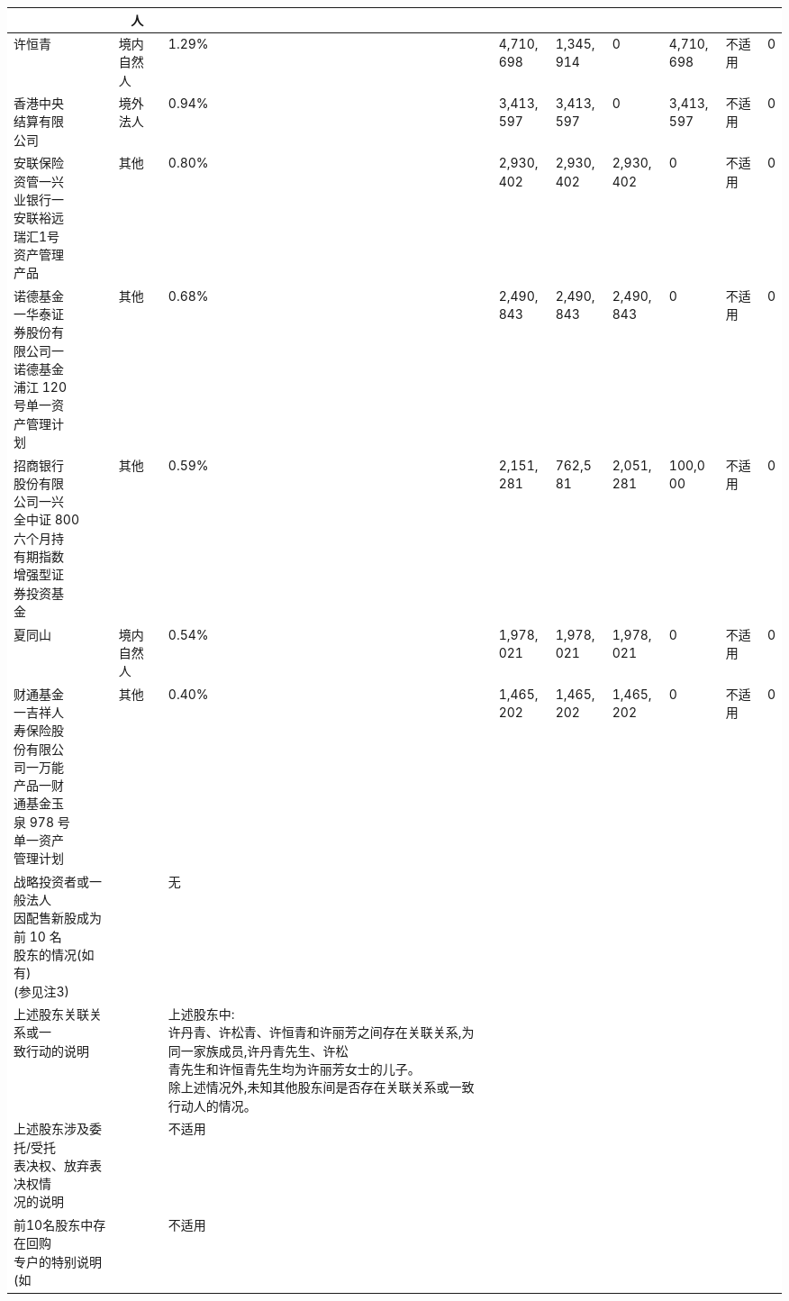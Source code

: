|                                                                                 | 人         |                                                                                                                |           |           |           |           |     |   |
|---------------------------------------------------------------------------------|-----------|----------------------------------------------------------------------------------------------------------------|-----------|-----------|-----------|-----------|-----|---|
| 许恒青                                                                             | 境内自然<br>人 | 1.29%                                                                                                          | 4,710,698 | 1,345,914 | 0         | 4,710,698 | 不适用 | 0 |
| 香港中央<br>结算有限<br>公司                                                              | 境外法人      | 0.94%                                                                                                          | 3,413,597 | 3,413,597 | 0         | 3,413,597 | 不适用 | 0 |
| 安联保险<br>资管一兴<br>业银行一<br>安联裕远<br>瑞汇1号<br>资产管理<br>产品                              | 其他        | 0.80%                                                                                                          | 2,930,402 | 2,930,402 | 2,930,402 | 0         | 不适用 | 0 |
| 诺德基金<br>一华泰证<br>券股份有<br>限公司一<br>诺德基金<br>浦江 120<br>号单一资<br>产管理计<br>划             | 其他        | 0.68%                                                                                                          | 2,490,843 | 2,490,843 | 2,490,843 | 0         | 不适用 | 0 |
| 招商银行<br>股份有限<br>公司一兴<br>全中证 800<br>六个月持<br>有期指数<br>增强型证<br>券投资基<br>金            | 其他        | 0.59%                                                                                                          | 2,151,281 | 762,581   | 2,051,281 | 100,000   | 不适用 | 0 |
| 夏同山                                                                             | 境内自然<br>人 | 0.54%                                                                                                          | 1,978,021 | 1,978,021 | 1,978,021 | 0         | 不适用 | 0 |
| 财通基金<br>一吉祥人<br>寿保险股<br>份有限公<br>司一万能<br>产品一财<br>通基金玉<br>泉 978 号<br>单一资产<br>管理计划 | 其他        | 0.40%                                                                                                          | 1,465,202 | 1,465,202 | 1,465,202 | 0         | 不适用 | 0 |
| 战略投资者或一般法人<br>因配售新股成为前 10 名<br>股东的情况(如有)<br>(参见注3)                              |           | 无                                                                                                              |           |           |           |           |     |   |
| 上述股东关联关系或一<br>致行动的说明                                                            |           | 上述股东中:<br>许丹青、许松青、许恒青和许丽芳之间存在关联关系,为同一家族成员,许丹青先生、许松<br>青先生和许恒青先生均为许丽芳女士的儿子。<br>除上述情况外,未知其他股东间是否存在关联关系或一致行动人的情况。 |           |           |           |           |     |   |
| 上述股东涉及委托/受托<br>表决权、放弃表决权情<br>况的说明                                               |           | 不适用                                                                                                            |           |           |           |           |     |   |
| 前10名股东中存在回购<br>专户的特别说明(如                                                        |           | 不适用                                                                                                            |           |           |           |           |     |   |
